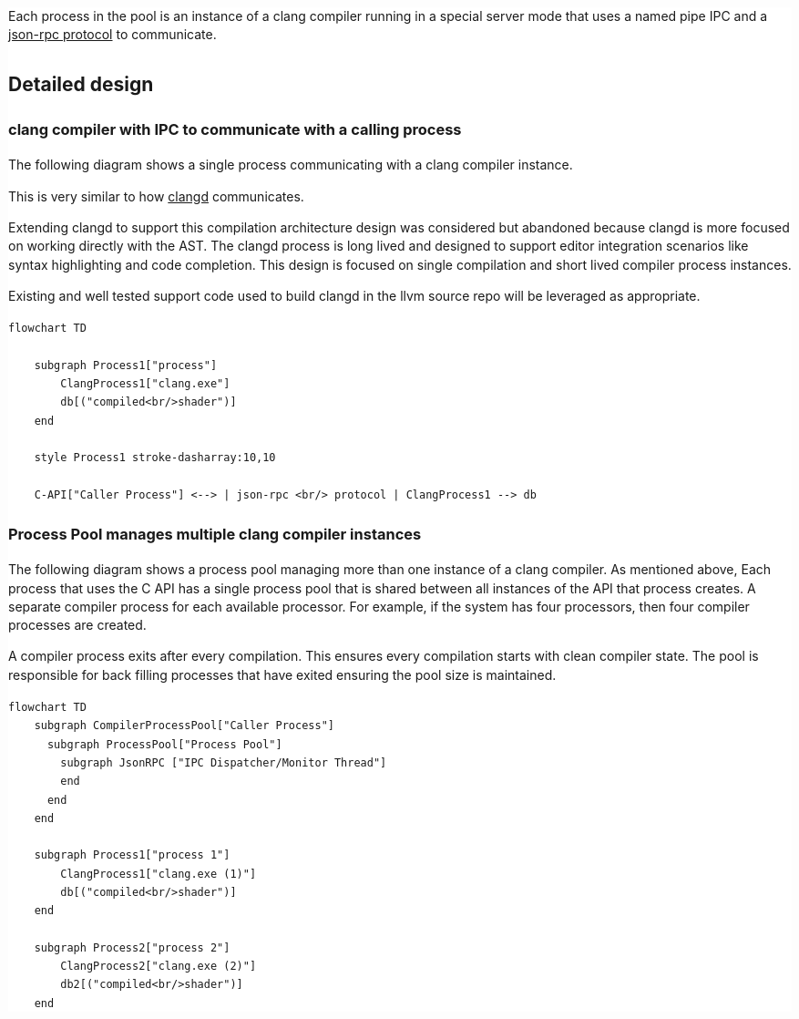 Each process in the pool is an instance of a clang compiler running in a
special server mode that uses a named pipe IPC and a
[json-rpc protocol](#ipc-communication-data) to communicate.

## Detailed design

### clang compiler with IPC to communicate with a calling process
The following diagram shows a single process communicating with a clang
compiler instance. 

This is very similar to how [clangd](https://clangd.llvm.org/) communicates.  

Extending clangd to support this compilation architecture design was considered
but abandoned because clangd is more focused on working directly with the AST.
The clangd process is long lived and designed to support editor integration
scenarios like syntax highlighting and code completion. This design is focused
on single compilation and short lived compiler process instances.

Existing and well tested support code used to build clangd in the llvm source
repo will be leveraged as appropriate.

```mermaid
flowchart TD
    
    subgraph Process1["process"]
        ClangProcess1["clang.exe"]
        db[("compiled<br/>shader")]
    end

    style Process1 stroke-dasharray:10,10
  
    C-API["Caller Process"] <--> | json-rpc <br/> protocol | ClangProcess1 --> db    
```

### Process Pool manages multiple clang compiler instances
The following diagram shows a process pool managing more than one instance of
a clang compiler. As mentioned above, Each process that uses the C API has a
single process pool that is shared between all instances of the API that
process creates. A separate compiler process for each available processor.
For example, if the system has four processors, then four compiler processes
are created.

A compiler process exits after every compilation. This ensures every compilation
starts with clean compiler state. The pool is responsible for back filling
processes that have exited ensuring the pool size is maintained.

```mermaid
flowchart TD
    subgraph CompilerProcessPool["Caller Process"]
      subgraph ProcessPool["Process Pool"]
        subgraph JsonRPC ["IPC Dispatcher/Monitor Thread"]
        end
      end
    end

    subgraph Process1["process 1"]
        ClangProcess1["clang.exe (1)"]
        db[("compiled<br/>shader")]
    end

    subgraph Process2["process 2"]
        ClangProcess2["clang.exe (2)"]
        db2[("compiled<br/>shader")]
    end

```